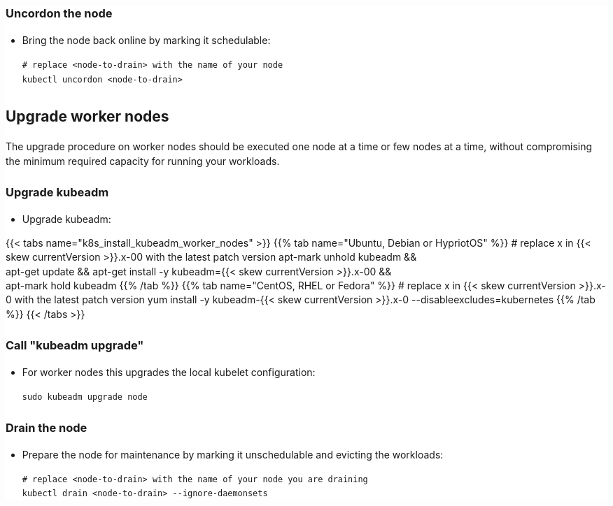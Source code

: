 ### Uncordon the node

-   Bring the node back online by marking it schedulable:

    ```shell
    # replace <node-to-drain> with the name of your node
    kubectl uncordon <node-to-drain>
    ```

## Upgrade worker nodes

The upgrade procedure on worker nodes should be executed one node at a time or few nodes at a time,
without compromising the minimum required capacity for running your workloads.

### Upgrade kubeadm

-  Upgrade kubeadm:

{{< tabs name="k8s_install_kubeadm_worker_nodes" >}}
{{% tab name="Ubuntu, Debian or HypriotOS" %}}
    # replace x in {{< skew currentVersion >}}.x-00 with the latest patch version
    apt-mark unhold kubeadm && \
    apt-get update && apt-get install -y kubeadm={{< skew currentVersion >}}.x-00 && \
    apt-mark hold kubeadm
{{% /tab %}}
{{% tab name="CentOS, RHEL or Fedora" %}}
    # replace x in {{< skew currentVersion >}}.x-0 with the latest patch version
    yum install -y kubeadm-{{< skew currentVersion >}}.x-0 --disableexcludes=kubernetes
{{% /tab %}}
{{< /tabs >}}

### Call "kubeadm upgrade"

-  For worker nodes this upgrades the local kubelet configuration:

    ```shell
    sudo kubeadm upgrade node
    ```

### Drain the node

-  Prepare the node for maintenance by marking it unschedulable and evicting the workloads:

    ```shell
    # replace <node-to-drain> with the name of your node you are draining
    kubectl drain <node-to-drain> --ignore-daemonsets
    ```
